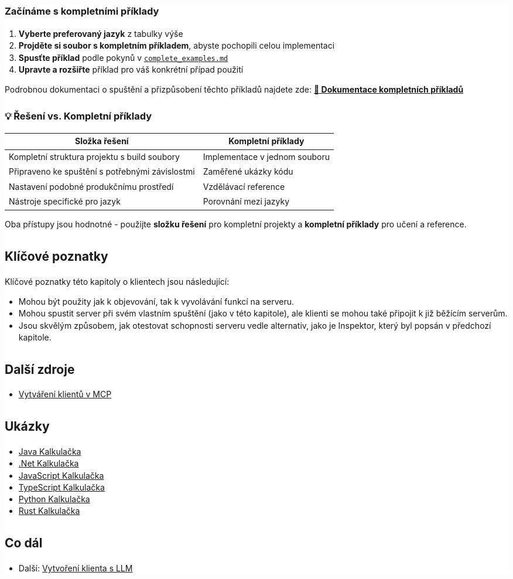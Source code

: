 ### Začínáme s kompletními příklady

1. **Vyberte preferovaný jazyk** z tabulky výše
2. **Projděte si soubor s kompletním příkladem**, abyste pochopili celou implementaci
3. **Spusťte příklad** podle pokynů v [`complete_examples.md`](./complete_examples.md)
4. **Upravte a rozšiřte** příklad pro váš konkrétní případ použití

Podrobnou dokumentaci o spuštění a přizpůsobení těchto příkladů najdete zde: **[📖 Dokumentace kompletních příkladů](./complete_examples.md)**

### 💡 Řešení vs. Kompletní příklady

| **Složka řešení** | **Kompletní příklady** |
|--------------------|--------------------- |
| Kompletní struktura projektu s build soubory | Implementace v jednom souboru |
| Připraveno ke spuštění s potřebnými závislostmi | Zaměřené ukázky kódu |
| Nastavení podobné produkčnímu prostředí | Vzdělávací reference |
| Nástroje specifické pro jazyk | Porovnání mezi jazyky |

Oba přístupy jsou hodnotné - použijte **složku řešení** pro kompletní projekty a **kompletní příklady** pro učení a reference.

## Klíčové poznatky

Klíčové poznatky této kapitoly o klientech jsou následující:

- Mohou být použity jak k objevování, tak k vyvolávání funkcí na serveru.
- Mohou spustit server při svém vlastním spuštění (jako v této kapitole), ale klienti se mohou také připojit k již běžícím serverům.
- Jsou skvělým způsobem, jak otestovat schopnosti serveru vedle alternativ, jako je Inspektor, který byl popsán v předchozí kapitole.

## Další zdroje

- [Vytváření klientů v MCP](https://modelcontextprotocol.io/quickstart/client)

## Ukázky

- [Java Kalkulačka](../samples/java/calculator/README.md)
- [.Net Kalkulačka](../../../../03-GettingStarted/samples/csharp)
- [JavaScript Kalkulačka](../samples/javascript/README.md)
- [TypeScript Kalkulačka](../samples/typescript/README.md)
- [Python Kalkulačka](../../../../03-GettingStarted/samples/python)
- [Rust Kalkulačka](../../../../03-GettingStarted/samples/rust)

## Co dál

- Další: [Vytvoření klienta s LLM](../03-llm-client/README.md)
